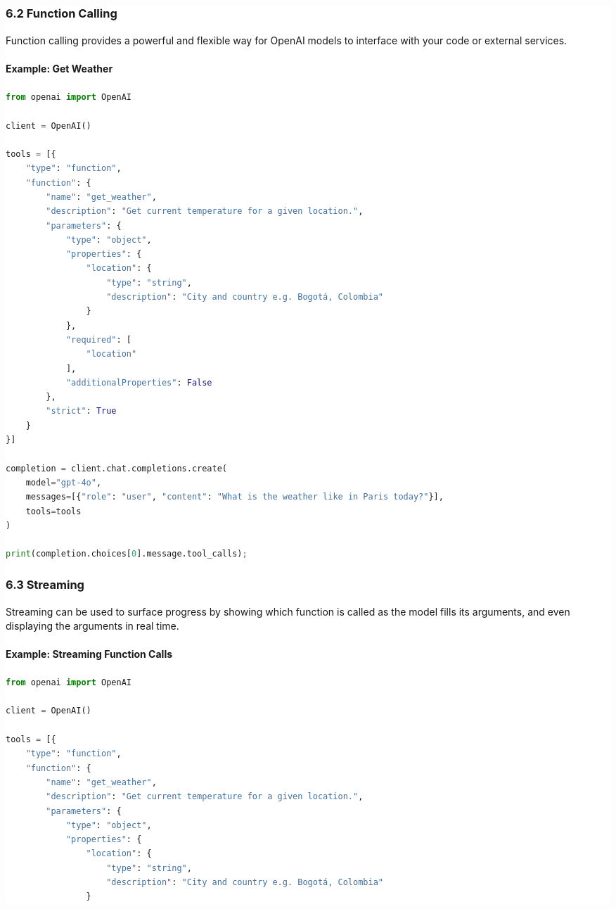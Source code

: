 ### 6.2 Function Calling
Function calling provides a powerful and flexible way for OpenAI models to interface with your code or external services.

#### Example: Get Weather
```python
from openai import OpenAI

client = OpenAI()

tools = [{
    "type": "function",
    "function": {
        "name": "get_weather",
        "description": "Get current temperature for a given location.",
        "parameters": {
            "type": "object",
            "properties": {
                "location": {
                    "type": "string",
                    "description": "City and country e.g. Bogotá, Colombia"
                }
            },
            "required": [
                "location"
            ],
            "additionalProperties": False
        },
        "strict": True
    }
}]

completion = client.chat.completions.create(
    model="gpt-4o",
    messages=[{"role": "user", "content": "What is the weather like in Paris today?"}],
    tools=tools
)

print(completion.choices[0].message.tool_calls);
```

### 6.3 Streaming
Streaming can be used to surface progress by showing which function is called as the model fills its arguments, and even displaying the arguments in real time.

#### Example: Streaming Function Calls
```python
from openai import OpenAI

client = OpenAI()

tools = [{
    "type": "function",
    "function": {
        "name": "get_weather",
        "description": "Get current temperature for a given location.",
        "parameters": {
            "type": "object",
            "properties": {
                "location": {
                    "type": "string",
                    "description": "City and country e.g. Bogotá, Colombia"
                }
```